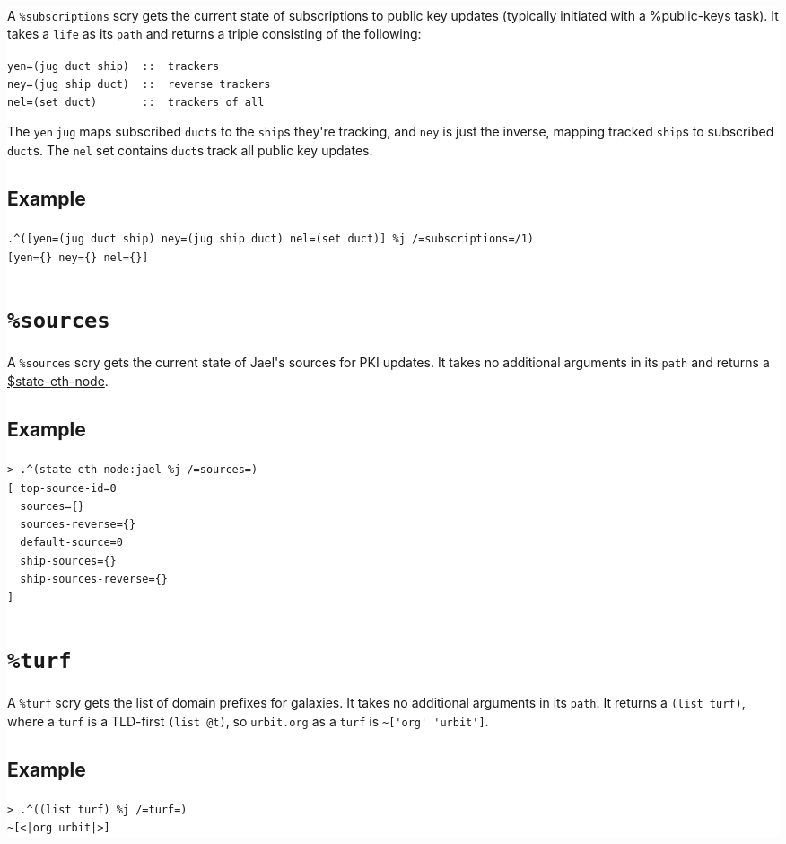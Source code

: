 A `%subscriptions` scry gets the current state of subscriptions to public key updates (typically initiated with a [%public-keys task](@/docs/arvo/jael/tasks.md#public-keys)). It takes a `life` as its `path` and returns a triple consisting of the following:

```hoon
yen=(jug duct ship)  ::  trackers
ney=(jug ship duct)  ::  reverse trackers
nel=(set duct)       ::  trackers of all
```

The `yen` `jug` maps subscribed `duct`s to the `ship`s they're tracking, and `ney` is just the inverse, mapping tracked `ship`s to subscribed `duct`s. The `nel` set contains `duct`s track all public key updates.

## Example

```
.^([yen=(jug duct ship) ney=(jug ship duct) nel=(set duct)] %j /=subscriptions=/1)
[yen={} ney={} nel={}]
```

# `%sources`

A `%sources` scry gets the current state of Jael's sources for PKI updates. It takes no additional arguments in its `path` and returns a [$state-eth-node](@/docs/arvo/jael/data-types.md#state-eth-node).

## Example

```
> .^(state-eth-node:jael %j /=sources=)
[ top-source-id=0
  sources={}
  sources-reverse={}
  default-source=0
  ship-sources={}
  ship-sources-reverse={}
]
```

# `%turf`

A `%turf` scry gets the list of domain prefixes for galaxies. It takes no additional arguments in its `path`. It returns a `(list turf)`, where a `turf` is a TLD-first `(list @t)`, so `urbit.org` as a `turf` is `~['org' 'urbit']`.

## Example

```
> .^((list turf) %j /=turf=)
~[<|org urbit|>]
```
